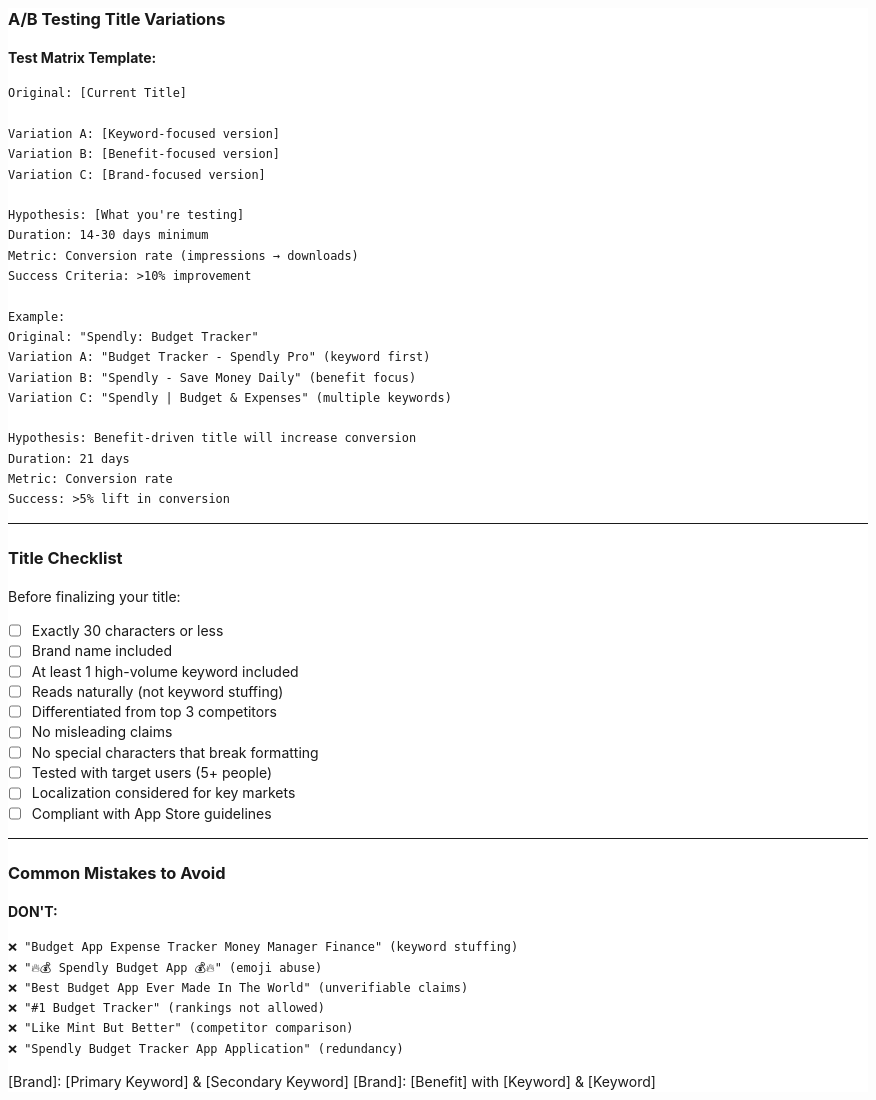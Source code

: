 
### A/B Testing Title Variations

**Test Matrix Template:**

```
Original: [Current Title]

Variation A: [Keyword-focused version]
Variation B: [Benefit-focused version]
Variation C: [Brand-focused version]

Hypothesis: [What you're testing]
Duration: 14-30 days minimum
Metric: Conversion rate (impressions → downloads)
Success Criteria: >10% improvement

Example:
Original: "Spendly: Budget Tracker"
Variation A: "Budget Tracker - Spendly Pro" (keyword first)
Variation B: "Spendly - Save Money Daily" (benefit focus)
Variation C: "Spendly | Budget & Expenses" (multiple keywords)

Hypothesis: Benefit-driven title will increase conversion
Duration: 21 days
Metric: Conversion rate
Success: >5% lift in conversion
```

---

### Title Checklist

Before finalizing your title:

- [ ] Exactly 30 characters or less
- [ ] Brand name included
- [ ] At least 1 high-volume keyword included
- [ ] Reads naturally (not keyword stuffing)
- [ ] Differentiated from top 3 competitors
- [ ] No misleading claims
- [ ] No special characters that break formatting
- [ ] Tested with target users (5+ people)
- [ ] Localization considered for key markets
- [ ] Compliant with App Store guidelines

---

### Common Mistakes to Avoid

**DON'T:**
```
❌ "Budget App Expense Tracker Money Manager Finance" (keyword stuffing)
❌ "🔥💰 Spendly Budget App 💰🔥" (emoji abuse)
❌ "Best Budget App Ever Made In The World" (unverifiable claims)
❌ "#1 Budget Tracker" (rankings not allowed)
❌ "Like Mint But Better" (competitor comparison)
❌ "Spendly Budget Tracker App Application" (redundancy)
```


[Brand]: [Primary Keyword] & [Secondary Keyword]
[Brand]: [Benefit] with [Keyword] & [Keyword]
